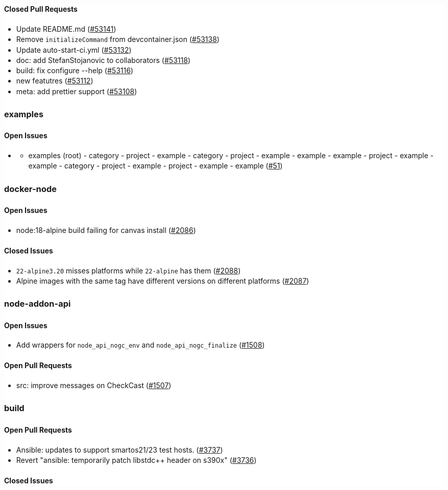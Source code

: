 #### Closed Pull Requests

- Update README.md ([#53141](https://github.com/nodejs/node/pull/53141))
- Remove `initializeCommand` from devcontainer.json ([#53138](https://github.com/nodejs/node/pull/53138))
- Update auto-start-ci.yml ([#53132](https://github.com/nodejs/node/pull/53132))
- doc: add StefanStojanovic to collaborators ([#53118](https://github.com/nodejs/node/pull/53118))
- build: fix configure --help ([#53116](https://github.com/nodejs/node/pull/53116))
- new featutres  ([#53112](https://github.com/nodejs/node/pull/53112))
- meta: add prettier support ([#53108](https://github.com/nodejs/node/pull/53108))

### examples

#### Open Issues

- - examples (root) - category - project - example - category - project - example - example - example - project - example - example - category - project - example - project - example - example ([#51](https://github.com/nodejs/examples/issues/51))

### docker-node

#### Open Issues

- node:18-alpine build failing for canvas install ([#2086](https://github.com/nodejs/docker-node/issues/2086))

#### Closed Issues

- `22-alpine3.20` misses platforms while `22-alpine` has them ([#2088](https://github.com/nodejs/docker-node/issues/2088))
- Alpine images with the same tag have different versions on different platforms ([#2087](https://github.com/nodejs/docker-node/issues/2087))

### node-addon-api

#### Open Issues

- Add wrappers for `node_api_nogc_env` and `node_api_nogc_finalize` ([#1508](https://github.com/nodejs/node-addon-api/issues/1508))

#### Open Pull Requests

- src: improve messages on CheckCast ([#1507](https://github.com/nodejs/node-addon-api/pull/1507))

### build

#### Open Pull Requests

- Ansible: updates to support smartos21/23 test hosts. ([#3737](https://github.com/nodejs/build/pull/3737))
- Revert "ansible: temporarily patch libstdc++ header on s390x" ([#3736](https://github.com/nodejs/build/pull/3736))

#### Closed Issues
